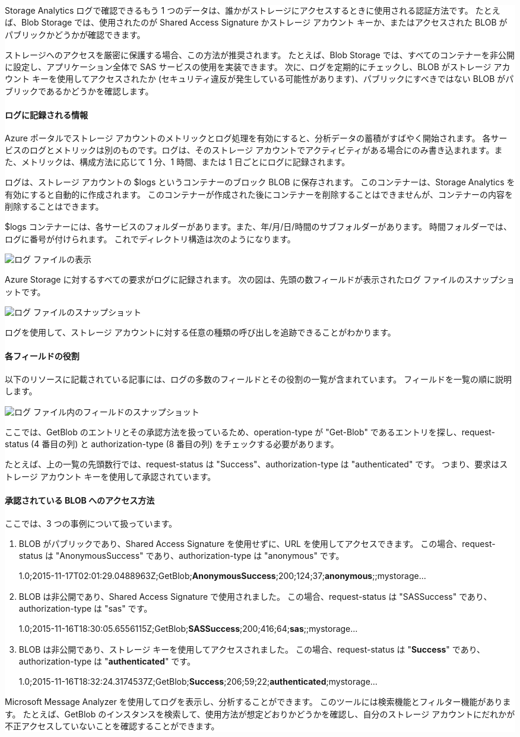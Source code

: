 Storage Analytics ログで確認できるもう 1 つのデータは、誰かがストレージにアクセスするときに使用される認証方法です。 たとえば、Blob Storage では、使用されたのが Shared Access Signature かストレージ アカウント キーか、またはアクセスされた BLOB がパブリックかどうかが確認できます。

ストレージへのアクセスを厳密に保護する場合、この方法が推奨されます。 たとえば、Blob Storage では、すべてのコンテナーを非公開に設定し、アプリケーション全体で SAS サービスの使用を実装できます。 次に、ログを定期的にチェックし、BLOB がストレージ アカウント キーを使用してアクセスされたか (セキュリティ違反が発生している可能性があります)、パブリックにすべきではない BLOB がパブリックであるかどうかを確認します。

#### <a name="what-do-the-logs-look-like"></a>ログに記録される情報
Azure ポータルでストレージ アカウントのメトリックとログ処理を有効にすると、分析データの蓄積がすばやく開始されます。 各サービスのログとメトリックは別のものです。ログは、そのストレージ アカウントでアクティビティがある場合にのみ書き込まれます。また、メトリックは、構成方法に応じて 1 分、1 時間、または 1 日ごとにログに記録されます。

ログは、ストレージ アカウントの $logs というコンテナーのブロック BLOB に保存されます。 このコンテナーは、Storage Analytics を有効にすると自動的に作成されます。 このコンテナーが作成された後にコンテナーを削除することはできませんが、コンテナーの内容を削除することはできます。

$logs コンテナーには、各サービスのフォルダーがあります。また、年/月/日/時間のサブフォルダーがあります。 時間フォルダーでは、ログに番号が付けられます。 これでディレクトリ構造は次のようになります。

![ログ ファイルの表示](./media/storage-security-guide/image1.png)

Azure Storage に対するすべての要求がログに記録されます。 次の図は、先頭の数フィールドが表示されたログ ファイルのスナップショットです。

![ログ ファイルのスナップショット](./media/storage-security-guide/image2.png)

ログを使用して、ストレージ アカウントに対する任意の種類の呼び出しを追跡できることがわかります。

#### <a name="what-are-all-of-those-fields-for"></a>各フィールドの役割
以下のリソースに記載されている記事には、ログの多数のフィールドとその役割の一覧が含まれています。 フィールドを一覧の順に説明します。

![ログ ファイル内のフィールドのスナップショット](./media/storage-security-guide/image3.png)

ここでは、GetBlob のエントリとその承認方法を扱っているため、operation-type が "Get-Blob" であるエントリを探し、request-status (4</sup> 番目の列) と authorization-type (8</sup> 番目の列) をチェックする必要があります。

たとえば、上の一覧の先頭数行では、request-status は "Success"、authorization-type は "authenticated" です。 つまり、要求はストレージ アカウント キーを使用して承認されています。

#### <a name="how-is-access-to-my-blobs-being-authorized"></a>承認されている BLOB へのアクセス方法
ここでは、3 つの事例について扱っています。

1. BLOB がパブリックであり、Shared Access Signature を使用せずに、URL を使用してアクセスできます。 この場合、request-status は "AnonymousSuccess" であり、authorization-type は "anonymous" です。

   1.0;2015-11-17T02:01:29.0488963Z;GetBlob;**AnonymousSuccess**;200;124;37;**anonymous**;;mystorage…
2. BLOB は非公開であり、Shared Access Signature で使用されました。 この場合、request-status は "SASSuccess" であり、authorization-type は "sas" です。

   1.0;2015-11-16T18:30:05.6556115Z;GetBlob;**SASSuccess**;200;416;64;**sas**;;mystorage…
3. BLOB は非公開であり、ストレージ キーを使用してアクセスされました。 この場合、request-status は "**Success**" であり、authorization-type は "**authenticated**" です。

   1.0;2015-11-16T18:32:24.3174537Z;GetBlob;**Success**;206;59;22;**authenticated**;mystorage…

Microsoft Message Analyzer を使用してログを表示し、分析することができます。 このツールには検索機能とフィルター機能があります。 たとえば、GetBlob のインスタンスを検索して、使用方法が想定どおりかどうかを確認し、自分のストレージ アカウントにだれかが不正アクセスしていないことを確認することができます。

